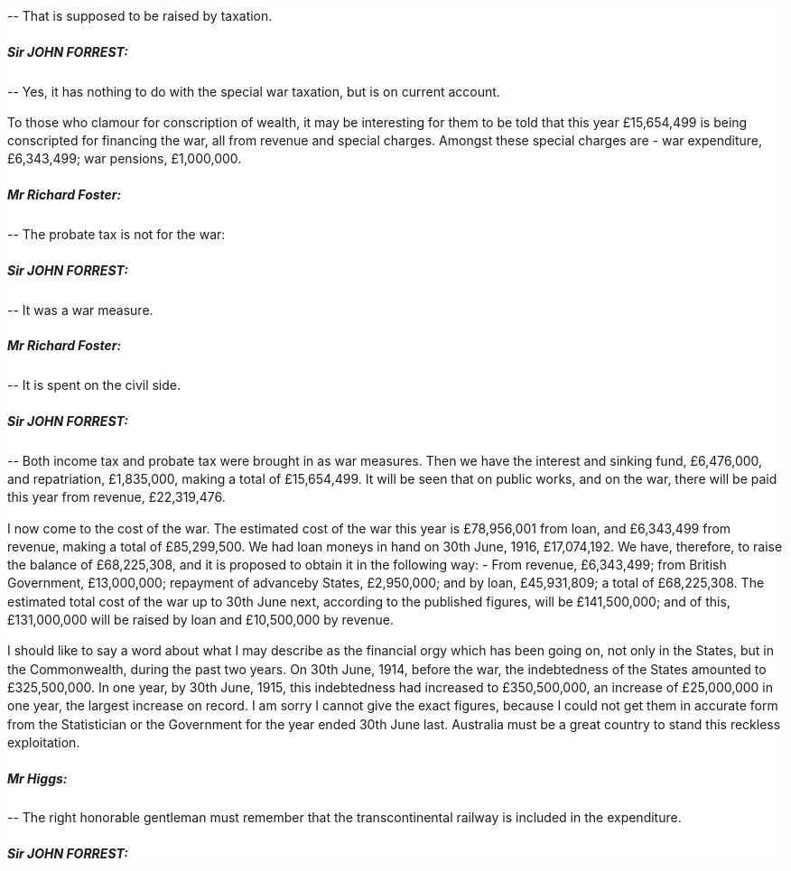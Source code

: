 -- That is supposed to be raised by taxation. 

##### Sir JOHN FORREST:

-- Yes, it has nothing to do with the special war taxation, but is on current account. 

To those who clamour for conscription of wealth, it may be interesting for them to be told that this year £15,654,499 is being conscripted for financing the war, all from revenue and special charges. Amongst these special charges are - war expenditure, £6,343,499; war pensions, £1,000,000. 

##### Mr Richard Foster:

-- The probate tax is not for the war: 

##### Sir JOHN FORREST:

-- It was a war measure. 

##### Mr Richard Foster:

-- It is spent on the civil side. 

##### Sir JOHN FORREST:

-- Both income tax and probate tax were brought in as war measures. Then we have the interest and sinking fund, £6,476,000, and repatriation, £1,835,000, making a total of £15,654,499. It will be seen that on public works, and on the war, there will be paid this year from revenue, £22,319,476. 

I now come to the cost of the war. The estimated cost of the war this year is £78,956,001 from loan, and £6,343,499 from revenue, making a total of £85,299,500. We had loan moneys in hand on 30th June, 1916, £17,074,192. We have, therefore, to raise the balance of £68,225,308, and it is proposed to obtain it in the following way: - From revenue, £6,343,499; from British Government, £13,000,000; repayment of advanceby States, £2,950,000; and by loan, £45,931,809; a total of £68,225,308. The estimated total cost of the war up to 30th June next, according to the published figures, will be £141,500,000; and of this, £131,000,000 will be raised by loan and £10,500,000 by revenue. 

I should like to say a word about what I may describe as the financial orgy which has been going on, not only in the States, but in the Commonwealth, during the past two years. On 30th June, 1914, before the war, the indebtedness of the States amounted to £325,500,000. In one year, by 30th June, 1915, this indebtedness had increased to £350,500,000, an increase of £25,000,000 in one year, the largest increase on record. I am sorry I cannot give the exact figures, because I could not get them in accurate form from the Statistician or the Government for the year ended 30th June last. Australia must be a great country to stand this reckless exploitation. 

##### Mr Higgs:

-- The right honorable gentleman must remember that the transcontinental railway is included in the expenditure. 

##### Sir JOHN FORREST:
